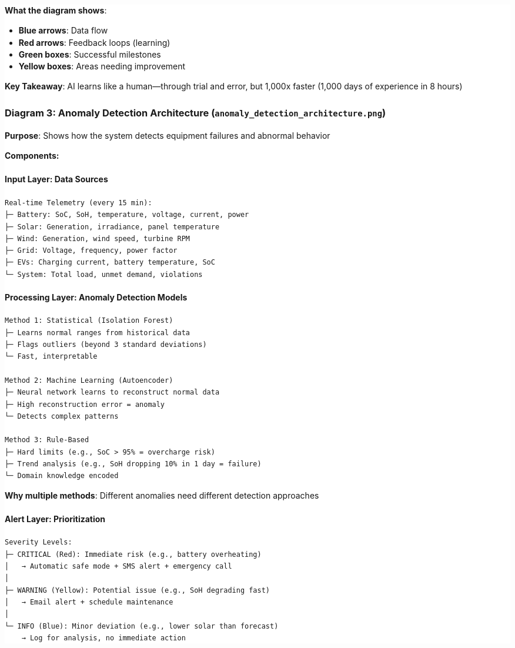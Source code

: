 **What the diagram shows**:
- **Blue arrows**: Data flow
- **Red arrows**: Feedback loops (learning)
- **Green boxes**: Successful milestones
- **Yellow boxes**: Areas needing improvement

**Key Takeaway**: AI learns like a human—through trial and error, but 1,000x faster (1,000 days of experience in 8 hours)

### **Diagram 3: Anomaly Detection Architecture** (`anomaly_detection_architecture.png`)

**Purpose**: Shows how the system detects equipment failures and abnormal behavior

**Components:**

#### **Input Layer: Data Sources**
```
Real-time Telemetry (every 15 min):
├─ Battery: SoC, SoH, temperature, voltage, current, power
├─ Solar: Generation, irradiance, panel temperature
├─ Wind: Generation, wind speed, turbine RPM
├─ Grid: Voltage, frequency, power factor
├─ EVs: Charging current, battery temperature, SoC
└─ System: Total load, unmet demand, violations
```

#### **Processing Layer: Anomaly Detection Models**
```
Method 1: Statistical (Isolation Forest)
├─ Learns normal ranges from historical data
├─ Flags outliers (beyond 3 standard deviations)
└─ Fast, interpretable

Method 2: Machine Learning (Autoencoder)
├─ Neural network learns to reconstruct normal data
├─ High reconstruction error = anomaly
└─ Detects complex patterns

Method 3: Rule-Based
├─ Hard limits (e.g., SoC > 95% = overcharge risk)
├─ Trend analysis (e.g., SoH dropping 10% in 1 day = failure)
└─ Domain knowledge encoded
```

**Why multiple methods**: Different anomalies need different detection approaches

#### **Alert Layer: Prioritization**
```
Severity Levels:
├─ CRITICAL (Red): Immediate risk (e.g., battery overheating)
│   → Automatic safe mode + SMS alert + emergency call
│
├─ WARNING (Yellow): Potential issue (e.g., SoH degrading fast)
│   → Email alert + schedule maintenance
│
└─ INFO (Blue): Minor deviation (e.g., lower solar than forecast)
    → Log for analysis, no immediate action
```
